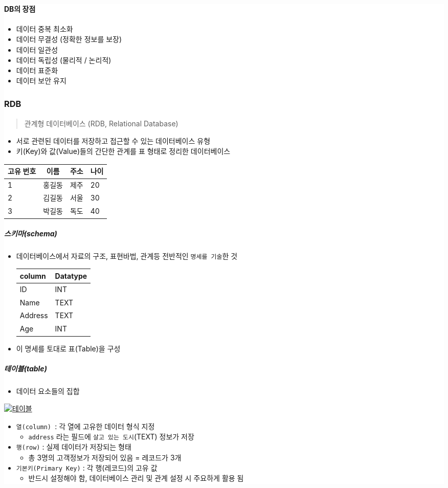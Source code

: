 

#### DB의 장점

- 데이터 중복 최소화
- 데이터 무결성 (정확한 정보를 보장)
- 데이터 일관성
- 데이터 독립성 (물리적 / 논리적)
- 데이터 표준화
- 데이터 보안 유지



### RDB

> 관계형 데이터베이스 (RDB, Relational Database)

- 서로 관련된 데이터를 저장하고 접근할 수 있는 데이터베이스 유형
- 키(Key)와 값(Value)들의 간단한 관계를 표 형태로 정리한 데이터베이스

| 고유 번호 | 이름   | 주소 | 나이 |
| --------- | ------ | ---- | ---- |
| 1         | 홍길동 | 제주 | 20   |
| 2         | 김길동 | 서울 | 30   |
| 3         | 박길동 | 독도 | 40   |



##### 스키마(schema)

- 데이터베이스에서 자료의 구조, 표현바법, 관계등 전반적인 `명세를 기술`한 것

  | column  | Datatype |
  | ------- | -------- |
  | ID      | INT      |
  | Name    | TEXT     |
  | Address | TEXT     |
  | Age     | INT      |

- 이 명세를 토대로 표(Table)을 구성



##### 테이블(table)

- 데이터 요소들의 집합

[![테이블](https://user-images.githubusercontent.com/108653518/184814925-ba349986-4ffb-4b93-a2a5-7fb196efb219.png)](https://user-images.githubusercontent.com/108653518/184814925-ba349986-4ffb-4b93-a2a5-7fb196efb219.png)

- `열(column) `: 각 열에 고유한 데이터 형식 지정
  - `address` 라는 필드에 `살고 있는 도시`(TEXT) 정보가 저장
- `행(row)` : 실제 데이터가 저장되는 형태
  - 총 3명의 고객정보가 저장되어 있음 = 레코드가 3개
- `기본키(Primary Key)` : 각 행(레코드)의 고유 값
  - 반드시 설정해야 함, 데이터베이스 관리 및 관계 설정 시 주요하게 활용 됨
